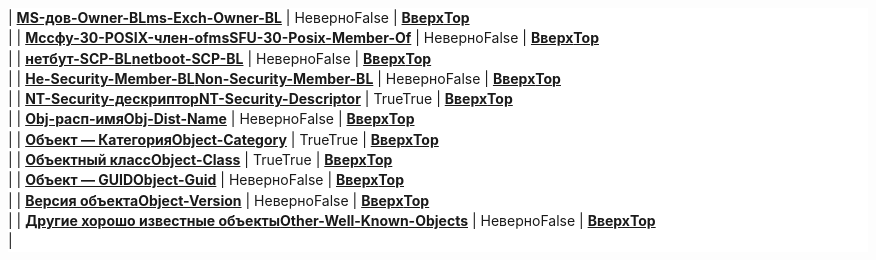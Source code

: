 | [<span data-ttu-id="2931b-377">**MS-дов-Owner-BL**</span><span class="sxs-lookup"><span data-stu-id="2931b-377">**ms-Exch-Owner-BL**</span></span>](a-ownerbl.md)                                                                | <span data-ttu-id="2931b-378">Неверно</span><span class="sxs-lookup"><span data-stu-id="2931b-378">False</span></span>     | [<span data-ttu-id="2931b-379">**Вверх**</span><span class="sxs-lookup"><span data-stu-id="2931b-379">**Top**</span></span>](c-top.md)<br/>    |
| [<span data-ttu-id="2931b-380">**Мссфу-30-POSIX-член-of**</span><span class="sxs-lookup"><span data-stu-id="2931b-380">**msSFU-30-Posix-Member-Of**</span></span>](a-mssfu30posixmemberof.md)                                           | <span data-ttu-id="2931b-381">Неверно</span><span class="sxs-lookup"><span data-stu-id="2931b-381">False</span></span>     | [<span data-ttu-id="2931b-382">**Вверх**</span><span class="sxs-lookup"><span data-stu-id="2931b-382">**Top**</span></span>](c-top.md)<br/>    |
| [<span data-ttu-id="2931b-383">**нетбут-SCP-BL**</span><span class="sxs-lookup"><span data-stu-id="2931b-383">**netboot-SCP-BL**</span></span>](a-netbootscpbl.md)                                                             | <span data-ttu-id="2931b-384">Неверно</span><span class="sxs-lookup"><span data-stu-id="2931b-384">False</span></span>     | [<span data-ttu-id="2931b-385">**Вверх**</span><span class="sxs-lookup"><span data-stu-id="2931b-385">**Top**</span></span>](c-top.md)<br/>    |
| [<span data-ttu-id="2931b-386">**Не-Security-Member-BL**</span><span class="sxs-lookup"><span data-stu-id="2931b-386">**Non-Security-Member-BL**</span></span>](a-nonsecuritymemberbl.md)                                              | <span data-ttu-id="2931b-387">Неверно</span><span class="sxs-lookup"><span data-stu-id="2931b-387">False</span></span>     | [<span data-ttu-id="2931b-388">**Вверх**</span><span class="sxs-lookup"><span data-stu-id="2931b-388">**Top**</span></span>](c-top.md)<br/>    |
| [<span data-ttu-id="2931b-389">**NT-Security-дескриптор**</span><span class="sxs-lookup"><span data-stu-id="2931b-389">**NT-Security-Descriptor**</span></span>](a-ntsecuritydescriptor.md)                                             | <span data-ttu-id="2931b-390">True</span><span class="sxs-lookup"><span data-stu-id="2931b-390">True</span></span>      | [<span data-ttu-id="2931b-391">**Вверх**</span><span class="sxs-lookup"><span data-stu-id="2931b-391">**Top**</span></span>](c-top.md)<br/>    |
| [<span data-ttu-id="2931b-392">**Obj-расп-имя**</span><span class="sxs-lookup"><span data-stu-id="2931b-392">**Obj-Dist-Name**</span></span>](a-distinguishedname.md)                                                         | <span data-ttu-id="2931b-393">Неверно</span><span class="sxs-lookup"><span data-stu-id="2931b-393">False</span></span>     | [<span data-ttu-id="2931b-394">**Вверх**</span><span class="sxs-lookup"><span data-stu-id="2931b-394">**Top**</span></span>](c-top.md)<br/>    |
| [<span data-ttu-id="2931b-395">**Объект — Категория**</span><span class="sxs-lookup"><span data-stu-id="2931b-395">**Object-Category**</span></span>](a-objectcategory.md)                                                          | <span data-ttu-id="2931b-396">True</span><span class="sxs-lookup"><span data-stu-id="2931b-396">True</span></span>      | [<span data-ttu-id="2931b-397">**Вверх**</span><span class="sxs-lookup"><span data-stu-id="2931b-397">**Top**</span></span>](c-top.md)<br/>    |
| [<span data-ttu-id="2931b-398">**Объектный класс**</span><span class="sxs-lookup"><span data-stu-id="2931b-398">**Object-Class**</span></span>](a-objectclass.md)                                                                | <span data-ttu-id="2931b-399">True</span><span class="sxs-lookup"><span data-stu-id="2931b-399">True</span></span>      | [<span data-ttu-id="2931b-400">**Вверх**</span><span class="sxs-lookup"><span data-stu-id="2931b-400">**Top**</span></span>](c-top.md)<br/>    |
| [<span data-ttu-id="2931b-401">**Объект — GUID**</span><span class="sxs-lookup"><span data-stu-id="2931b-401">**Object-Guid**</span></span>](a-objectguid.md)                                                                  | <span data-ttu-id="2931b-402">Неверно</span><span class="sxs-lookup"><span data-stu-id="2931b-402">False</span></span>     | [<span data-ttu-id="2931b-403">**Вверх**</span><span class="sxs-lookup"><span data-stu-id="2931b-403">**Top**</span></span>](c-top.md)<br/>    |
| [<span data-ttu-id="2931b-404">**Версия объекта**</span><span class="sxs-lookup"><span data-stu-id="2931b-404">**Object-Version**</span></span>](a-objectversion.md)                                                            | <span data-ttu-id="2931b-405">Неверно</span><span class="sxs-lookup"><span data-stu-id="2931b-405">False</span></span>     | [<span data-ttu-id="2931b-406">**Вверх**</span><span class="sxs-lookup"><span data-stu-id="2931b-406">**Top**</span></span>](c-top.md)<br/>    |
| [<span data-ttu-id="2931b-407">**Другие хорошо известные объекты**</span><span class="sxs-lookup"><span data-stu-id="2931b-407">**Other-Well-Known-Objects**</span></span>](a-otherwellknownobjects.md)                                          | <span data-ttu-id="2931b-408">Неверно</span><span class="sxs-lookup"><span data-stu-id="2931b-408">False</span></span>     | [<span data-ttu-id="2931b-409">**Вверх**</span><span class="sxs-lookup"><span data-stu-id="2931b-409">**Top**</span></span>](c-top.md)<br/>    |